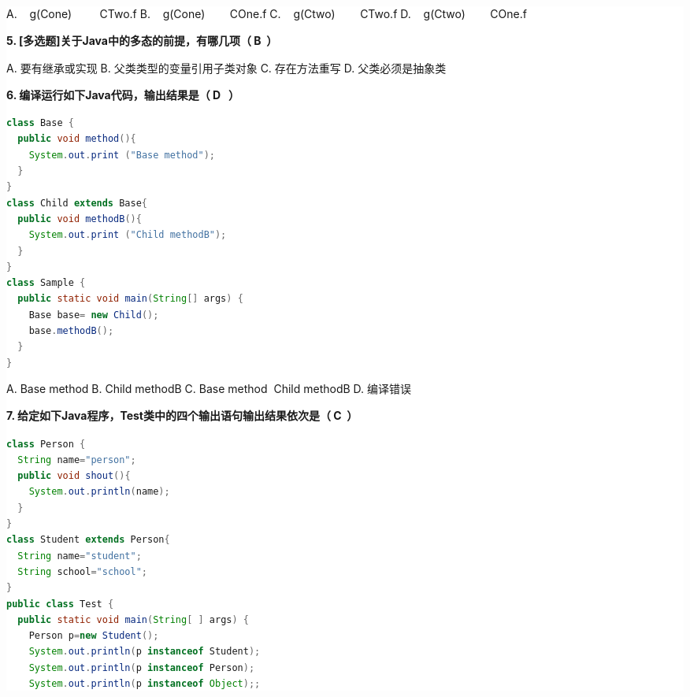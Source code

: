  A.  
 g(Cone)  
       CTwo.f 
B.  
 g(Cone)
       COne.f 
C.  
 g(Ctwo)
       CTwo.f 
D.  
 g(Ctwo)
       COne.f 



**5. [多选题]关于Java中的多态的前提，有哪几项（ B  ）**

   A. 要有继承或实现
   B. 父类类型的变量引用子类对象
   C. 存在方法重写
   D. 父类必须是抽象类

**6. 编译运行如下Java代码，输出结果是（ D   ）** 

```java
class Base {
  public void method(){
  	System.out.print ("Base method");
  }
}
class Child extends Base{
  public void methodB(){
  	System.out.print ("Child methodB");
  }
}
class Sample {
  public static void main(String[] args) {
    Base base= new Child();
    base.methodB();
  }
}
```

   A. Base method
   B. Child methodB
   C. Base method
​	Child methodB
   D. 编译错误

**7.  给定如下Java程序，Test类中的四个输出语句输出结果依次是（ C  ）** 

```java
class Person {
  String name="person";
  public void shout(){
  	System.out.println(name);
  }
}
class Student extends Person{
  String name="student";
  String school="school";
}
public class Test {
  public static void main(String[ ] args) {
    Person p=new Student();
    System.out.println(p instanceof Student);
    System.out.println(p instanceof Person);
    System.out.println(p instanceof Object);;
```